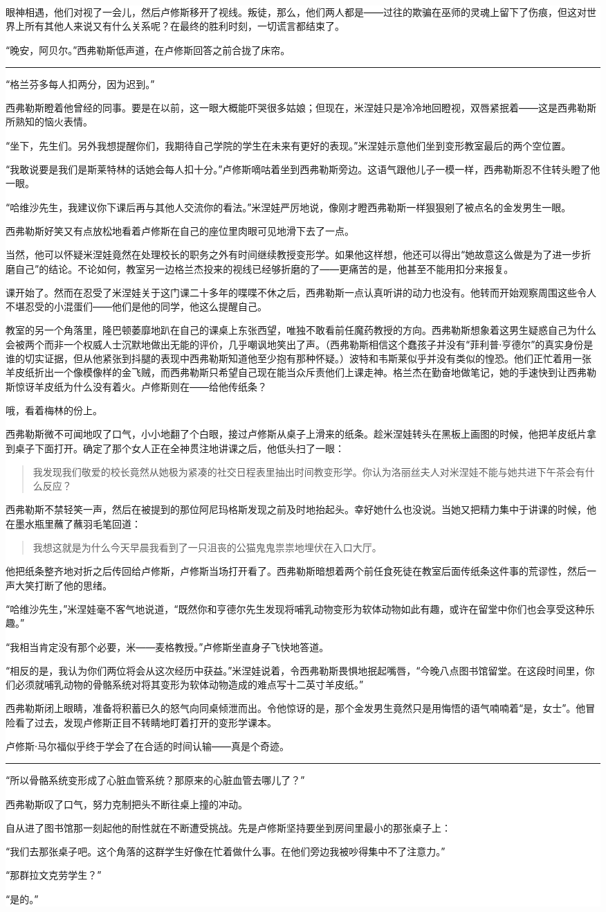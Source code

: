 眼神相遇，他们对视了一会儿，然后卢修斯移开了视线。叛徒，那么，他们两人都是——过往的欺骗在巫师的灵魂上留下了伤痕，但这对世界上所有其他人来说又有什么关系呢？在最终的胜利时刻，一切谎言都结束了。

“晚安，阿贝尔。”西弗勒斯低声道，在卢修斯回答之前合拢了床帘。

---

“格兰芬多每人扣两分，因为迟到。”

西弗勒斯瞪着他曾经的同事。要是在以前，这一眼大概能吓哭很多姑娘；但现在，米涅娃只是冷冷地回瞪视，双唇紧抿着——这是西弗勒斯所熟知的恼火表情。

“坐下，先生们。另外我想提醒你们，我期待自己学院的学生在未来有更好的表现。”米涅娃示意他们坐到变形教室最后的两个空位置。

“我敢说要是我们是斯莱特林的话她会每人扣十分。”卢修斯嘀咕着坐到西弗勒斯旁边。这语气跟他儿子一模一样，西弗勒斯忍不住转头瞪了他一眼。

“哈维沙先生，我建议你下课后再与其他人交流你的看法。”米涅娃严厉地说，像刚才瞪西弗勒斯一样狠狠剜了被点名的金发男生一眼。

西弗勒斯好笑又有点放松地看着卢修斯在自己的座位里肉眼可见地滑下去了一点。

当然，他可以怀疑米涅娃竟然在处理校长的职务之外有时间继续教授变形学。如果他这样想，他还可以得出“她故意这么做是为了进一步折磨自己”的结论。不论如何，教室另一边格兰杰投来的视线已经够折磨的了——更痛苦的是，他甚至不能用扣分来报复。

课开始了。然而在忍受了米涅娃关于这门课二十多年的喋喋不休之后，西弗勒斯一点认真听讲的动力也没有。他转而开始观察周围这些令人不堪忍受的小混蛋们——他们是他的同学，他这么提醒自己。

教室的另一个角落里，隆巴顿萎靡地趴在自己的课桌上东张西望，唯独不敢看前任魔药教授的方向。西弗勒斯想象着这男生疑惑自己为什么会被两个而非一个权威人士沉默地做出无能的评价，几乎嘲讽地笑出了声。（西弗勒斯相信这个蠢孩子并没有“菲利普·亨德尔”的真实身份是谁的切实证据，但从他紧张到抖腿的表现中西弗勒斯知道他至少抱有那种怀疑。）波特和韦斯莱似乎并没有类似的惶恐。他们正忙着用一张羊皮纸折出一个像模像样的金飞贼，而西弗勒斯只希望自己现在能当众斥责他们上课走神。格兰杰在勤奋地做笔记，她的手速快到让西弗勒斯惊讶羊皮纸为什么没有着火。卢修斯则在——给他传纸条？

哦，看着梅林的份上。

西弗勒斯微不可闻地叹了口气，小小地翻了个白眼，接过卢修斯从桌子上滑来的纸条。趁米涅娃转头在黑板上画图的时候，他把羊皮纸片拿到桌子下面打开。确定了那个女人正在全神贯注地讲课之后，他低头扫了一眼：

> 我发现我们敬爱的校长竟然从她极为紧凑的社交日程表里抽出时间教变形学。你认为洛丽丝夫人对米涅娃不能与她共进下午茶会有什么反应？

西弗勒斯不禁轻笑一声，然后在被提到的那位阿尼玛格斯发现之前及时地抬起头。幸好她什么也没说。当她又把精力集中于讲课的时候，他在墨水瓶里蘸了蘸羽毛笔回道：

> 我想这就是为什么今天早晨我看到了一只沮丧的公猫鬼鬼祟祟地埋伏在入口大厅。

他把纸条整齐地对折之后传回给卢修斯，卢修斯当场打开看了。西弗勒斯暗想着两个前任食死徒在教室后面传纸条这件事的荒谬性，然后一声大笑打断了他的思绪。

“哈维沙先生，”米涅娃毫不客气地说道，“既然你和亨德尔先生发现将哺乳动物变形为软体动物如此有趣，或许在留堂中你们也会享受这种乐趣。”

“我相当肯定没有那个必要，米——麦格教授。”卢修斯坐直身子飞快地答道。

“相反的是，我认为你们两位将会从这次经历中获益。”米涅娃说着，令西弗勒斯畏惧地抿起嘴唇，“今晚八点图书馆留堂。在这段时间里，你们必须就哺乳动物的骨骼系统对将其变形为软体动物造成的难点写十二英寸羊皮纸。”

西弗勒斯闭上眼睛，准备将积蓄已久的怒气向同桌倾泄而出。令他惊讶的是，那个金发男生竟然只是用悔悟的语气喃喃着“是，女士”。他冒险看了过去，发现卢修斯正目不转睛地盯着打开的变形学课本。

卢修斯·马尔福似乎终于学会了在合适的时间认输——真是个奇迹。

---

“所以骨骼系统变形成了心脏血管系统？那原来的心脏血管去哪儿了？”

西弗勒斯叹了口气，努力克制把头不断往桌上撞的冲动。

自从进了图书馆那一刻起他的耐性就在不断遭受挑战。先是卢修斯坚持要坐到房间里最小的那张桌子上：

“我们去那张桌子吧。这个角落的这群学生好像在忙着做什么事。在他们旁边我被吵得集中不了注意力。”

“那群拉文克劳学生？”

“是的。”
